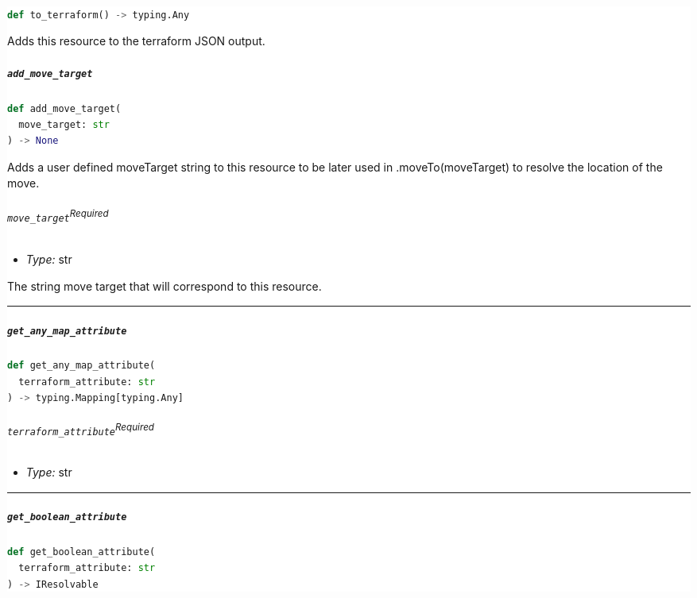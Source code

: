 ```python
def to_terraform() -> typing.Any
```

Adds this resource to the terraform JSON output.

##### `add_move_target` <a name="add_move_target" id="rhizo-co-terraform-provider-oci.artifactsGenericArtifact.ArtifactsGenericArtifact.addMoveTarget"></a>

```python
def add_move_target(
  move_target: str
) -> None
```

Adds a user defined moveTarget string to this resource to be later used in .moveTo(moveTarget) to resolve the location of the move.

###### `move_target`<sup>Required</sup> <a name="move_target" id="rhizo-co-terraform-provider-oci.artifactsGenericArtifact.ArtifactsGenericArtifact.addMoveTarget.parameter.moveTarget"></a>

- *Type:* str

The string move target that will correspond to this resource.

---

##### `get_any_map_attribute` <a name="get_any_map_attribute" id="rhizo-co-terraform-provider-oci.artifactsGenericArtifact.ArtifactsGenericArtifact.getAnyMapAttribute"></a>

```python
def get_any_map_attribute(
  terraform_attribute: str
) -> typing.Mapping[typing.Any]
```

###### `terraform_attribute`<sup>Required</sup> <a name="terraform_attribute" id="rhizo-co-terraform-provider-oci.artifactsGenericArtifact.ArtifactsGenericArtifact.getAnyMapAttribute.parameter.terraformAttribute"></a>

- *Type:* str

---

##### `get_boolean_attribute` <a name="get_boolean_attribute" id="rhizo-co-terraform-provider-oci.artifactsGenericArtifact.ArtifactsGenericArtifact.getBooleanAttribute"></a>

```python
def get_boolean_attribute(
  terraform_attribute: str
) -> IResolvable
```
